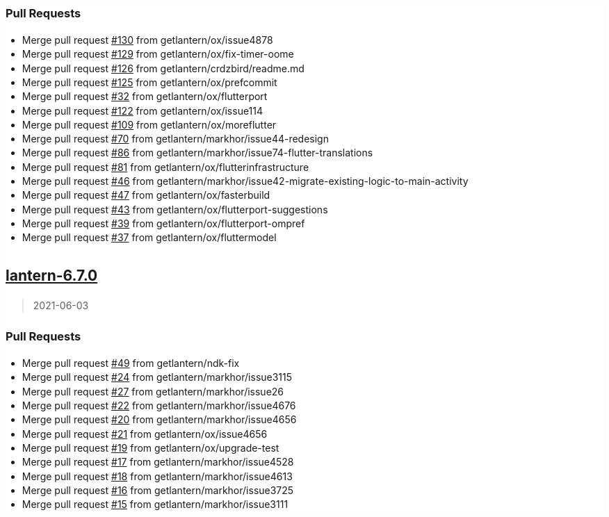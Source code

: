 ### Pull Requests

* Merge pull request [#130](https://github.com/getlantern/android-lantern/issues/130) from getlantern/ox/issue4878
* Merge pull request [#129](https://github.com/getlantern/android-lantern/issues/129) from getlantern/ox/fix-timer-oome
* Merge pull request [#126](https://github.com/getlantern/android-lantern/issues/126) from getlantern/crdzbird/readme.md
* Merge pull request [#125](https://github.com/getlantern/android-lantern/issues/125) from getlantern/ox/prefcommit
* Merge pull request [#32](https://github.com/getlantern/android-lantern/issues/32) from getlantern/ox/flutterport
* Merge pull request [#122](https://github.com/getlantern/android-lantern/issues/122) from getlantern/ox/issue114
* Merge pull request [#109](https://github.com/getlantern/android-lantern/issues/109) from getlantern/ox/moreflutter
* Merge pull request [#70](https://github.com/getlantern/android-lantern/issues/70) from getlantern/markhor/issue44-redesign
* Merge pull request [#86](https://github.com/getlantern/android-lantern/issues/86) from getlantern/markhor/issue74-flutter-translations
* Merge pull request [#81](https://github.com/getlantern/android-lantern/issues/81) from getlantern/ox/flutterinfrastructure
* Merge pull request [#46](https://github.com/getlantern/android-lantern/issues/46) from getlantern/markhor/issue42-migrate-existing-logic-to-main-activity
* Merge pull request [#47](https://github.com/getlantern/android-lantern/issues/47) from getlantern/ox/fasterbuild
* Merge pull request [#43](https://github.com/getlantern/android-lantern/issues/43) from getlantern/ox/flutterport-suggestions
* Merge pull request [#39](https://github.com/getlantern/android-lantern/issues/39) from getlantern/ox/flutterport-ompref
* Merge pull request [#37](https://github.com/getlantern/android-lantern/issues/37) from getlantern/ox/fluttermodel


<a name="lantern-6.7.0"></a>
## [lantern-6.7.0](https://github.com/getlantern/android-lantern/compare/lantern-6.6.1...lantern-6.7.0)

> 2021-06-03

### Pull Requests

* Merge pull request [#49](https://github.com/getlantern/android-lantern/issues/49) from getlantern/ndk-fix
* Merge pull request [#24](https://github.com/getlantern/android-lantern/issues/24) from getlantern/markhor/issue3115
* Merge pull request [#27](https://github.com/getlantern/android-lantern/issues/27) from getlantern/markhor/issue26
* Merge pull request [#22](https://github.com/getlantern/android-lantern/issues/22) from getlantern/markhor/issue4676
* Merge pull request [#20](https://github.com/getlantern/android-lantern/issues/20) from getlantern/markhor/issue4656
* Merge pull request [#21](https://github.com/getlantern/android-lantern/issues/21) from getlantern/ox/issue4656
* Merge pull request [#19](https://github.com/getlantern/android-lantern/issues/19) from getlantern/ox/upgrade-test
* Merge pull request [#17](https://github.com/getlantern/android-lantern/issues/17) from getlantern/markhor/issue4528
* Merge pull request [#18](https://github.com/getlantern/android-lantern/issues/18) from getlantern/markhor/issue4613
* Merge pull request [#16](https://github.com/getlantern/android-lantern/issues/16) from getlantern/markhor/issue3725
* Merge pull request [#15](https://github.com/getlantern/android-lantern/issues/15) from getlantern/markhor/issue3111